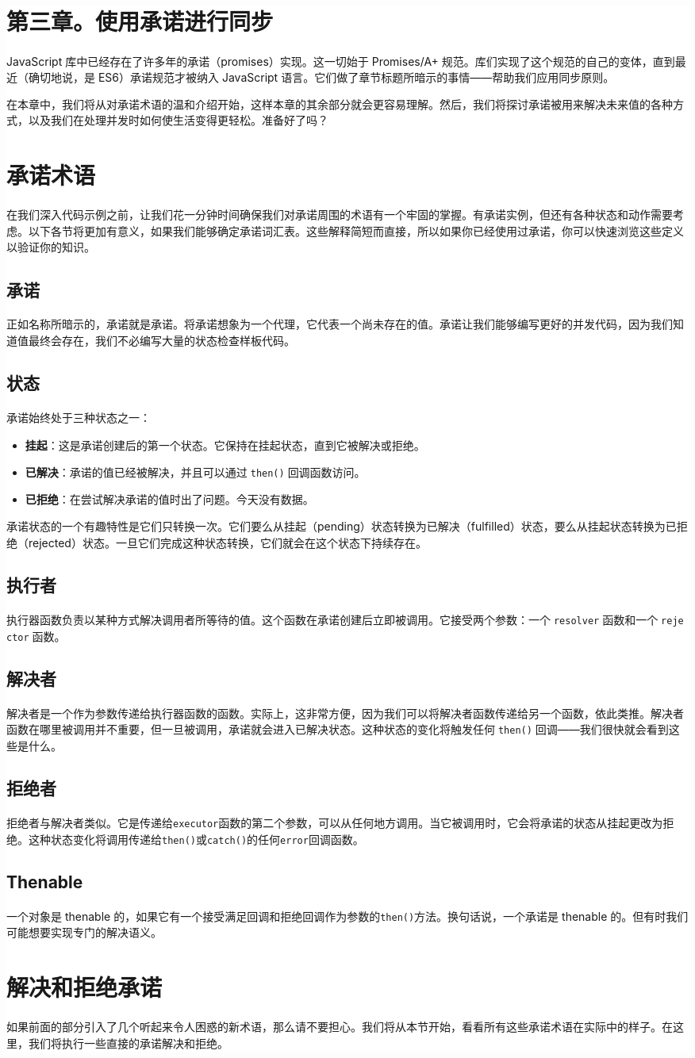 # 第三章。使用承诺进行同步

JavaScript 库中已经存在了许多年的承诺（promises）实现。这一切始于 Promises/A+ 规范。库们实现了这个规范的自己的变体，直到最近（确切地说，是 ES6）承诺规范才被纳入 JavaScript 语言。它们做了章节标题所暗示的事情——帮助我们应用同步原则。

在本章中，我们将从对承诺术语的温和介绍开始，这样本章的其余部分就会更容易理解。然后，我们将探讨承诺被用来解决未来值的各种方式，以及我们在处理并发时如何使生活变得更轻松。准备好了吗？

# 承诺术语

在我们深入代码示例之前，让我们花一分钟时间确保我们对承诺周围的术语有一个牢固的掌握。有承诺实例，但还有各种状态和动作需要考虑。以下各节将更加有意义，如果我们能够确定承诺词汇表。这些解释简短而直接，所以如果你已经使用过承诺，你可以快速浏览这些定义以验证你的知识。

## 承诺

正如名称所暗示的，承诺就是承诺。将承诺想象为一个代理，它代表一个尚未存在的值。承诺让我们能够编写更好的并发代码，因为我们知道值最终会存在，我们不必编写大量的状态检查样板代码。

## 状态

承诺始终处于三种状态之一：

+   **挂起**：这是承诺创建后的第一个状态。它保持在挂起状态，直到它被解决或拒绝。

+   **已解决**：承诺的值已经被解决，并且可以通过 `then()` 回调函数访问。

+   **已拒绝**：在尝试解决承诺的值时出了问题。今天没有数据。

承诺状态的一个有趣特性是它们只转换一次。它们要么从挂起（pending）状态转换为已解决（fulfilled）状态，要么从挂起状态转换为已拒绝（rejected）状态。一旦它们完成这种状态转换，它们就会在这个状态下持续存在。

## 执行者

执行器函数负责以某种方式解决调用者所等待的值。这个函数在承诺创建后立即被调用。它接受两个参数：一个 `resolver` 函数和一个 `rejector` 函数。

## 解决者

解决者是一个作为参数传递给执行器函数的函数。实际上，这非常方便，因为我们可以将解决者函数传递给另一个函数，依此类推。解决者函数在哪里被调用并不重要，但一旦被调用，承诺就会进入已解决状态。这种状态的变化将触发任何 `then()` 回调——我们很快就会看到这些是什么。

## 拒绝者

拒绝者与解决者类似。它是传递给`executor`函数的第二个参数，可以从任何地方调用。当它被调用时，它会将承诺的状态从挂起更改为拒绝。这种状态变化将调用传递给`then()`或`catch()`的任何`error`回调函数。

## Thenable

一个对象是 thenable 的，如果它有一个接受满足回调和拒绝回调作为参数的`then()`方法。换句话说，一个承诺是 thenable 的。但有时我们可能想要实现专门的解决语义。

# 解决和拒绝承诺

如果前面的部分引入了几个听起来令人困惑的新术语，那么请不要担心。我们将从本节开始，看看所有这些承诺术语在实际中的样子。在这里，我们将执行一些直接的承诺解决和拒绝。
